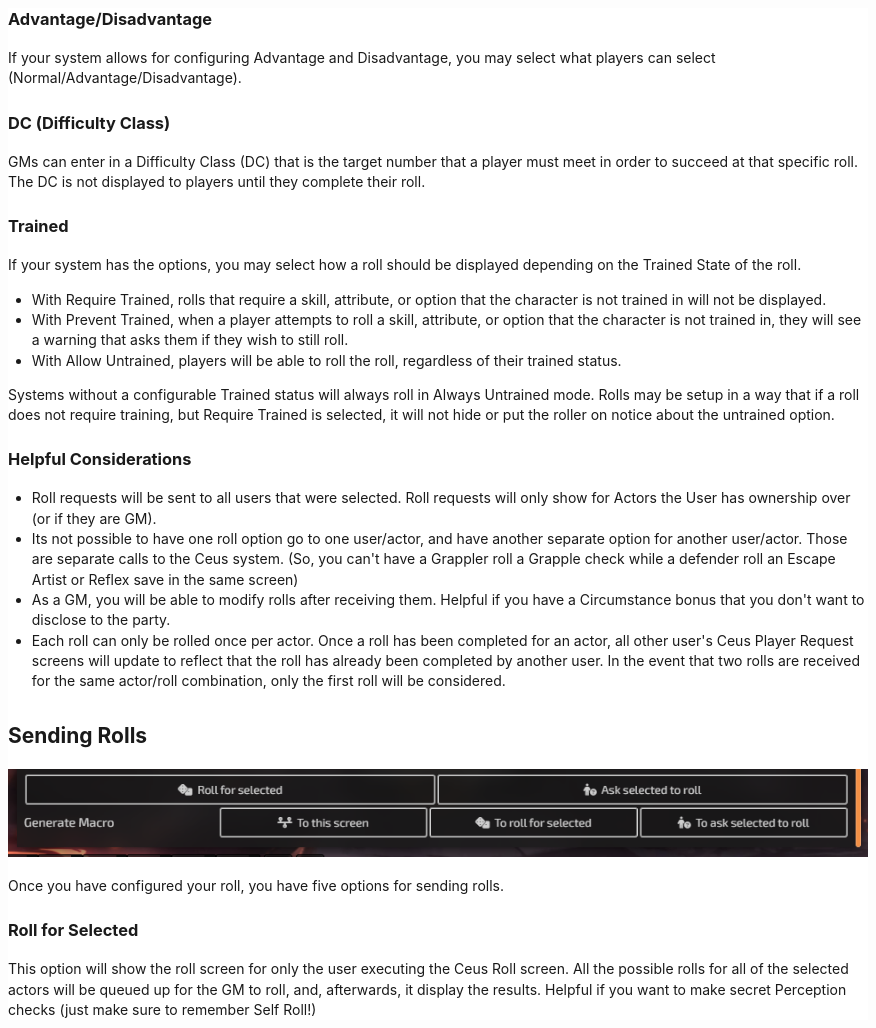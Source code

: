 ### Advantage/Disadvantage
If your system allows for configuring Advantage and Disadvantage, you may select what players can select (Normal/Advantage/Disadvantage).

### DC (Difficulty Class)
GMs can enter in a Difficulty Class (DC) that is the target number that a player must meet in order to succeed at that specific roll. The DC is not displayed to players until they complete their roll.

### Trained
If your system has the options, you may select how a roll should be displayed depending on the Trained State of the roll.
- With Require Trained, rolls that require a skill, attribute, or option that the character is not trained in will not be displayed.
- With Prevent Trained, when a player attempts to roll a skill, attribute, or option that the character is not trained in, they will see a warning that asks them if they wish to still roll.
- With Allow Untrained, players will be able to roll the roll, regardless of their trained status.

Systems without a configurable Trained status will always roll in Always Untrained mode. Rolls may be setup in a way that if a roll does not require training, but Require Trained is selected, it will not hide or put the roller on notice about the untrained option.

### Helpful Considerations
- Roll requests will be sent to all users that were selected. Roll requests will only show for Actors the User has ownership over (or if they are GM).
- Its not possible to have one roll option go to one user/actor, and have another separate option for another user/actor. Those are separate calls to the Ceus system. (So, you can't have a Grappler roll a Grapple check while a defender roll an Escape Artist or Reflex save in the same screen)
- As a GM, you will be able to modify rolls after receiving them. Helpful if you have a Circumstance bonus that you don't want to disclose to the party.
- Each roll can only be rolled once per actor. Once a roll has been completed for an actor, all other user's Ceus Player Request screens will update to reflect that the roll has already been completed by another user. In the event that two rolls are received for the same actor/roll combination, only the first roll will be considered.

## Sending Rolls
![Sending Roll](images/Actions.png)

Once you have configured your roll, you have five options for sending rolls.

### Roll for Selected
This option will show the roll screen for only the user executing the Ceus Roll screen. All the possible rolls for all of the selected actors will be queued up for the GM to roll, and, afterwards, it display the results. Helpful if you want to make secret Perception checks (just make sure to remember Self Roll!)
